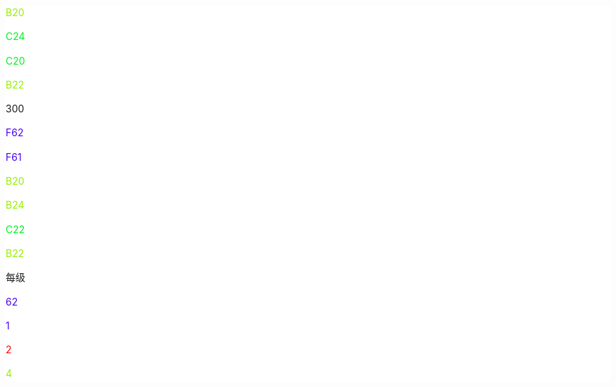 </p>
</td>
		<td style="text-align:center;">
<p><span style="color: #94f000;">B20</span>
</p>
</td>
		<td style="text-align:center;">
<p><span style="color: #00f023;">C24</span>
</p>
</td>
		<td style="text-align:center;">
<p><span style="color: #00f023;">C20</span>
</p>
</td>
		<td style="text-align:center;">
<p><span style="color: #94f000;">B22</span>
</p>
</td>
</tr>
<tr class="atwiki_tr_odd atwiki_tr_7">		<td style="background-color:#CCCCCC;text-align:right;">300</td>
		<td style="text-align:center;">
<p><span style="color: #4800f0;">F62</span>
</p>
</td>
		<td style="text-align:center;">
<p><span style="color: #4800f0;">F61</span>
</p>
</td>
		<td style="text-align:center;">
<p><span style="color: #94f000;">B20</span>
</p>
</td>
		<td style="text-align:center;">
<p><span style="color: #94f000;">B24</span>
</p>
</td>
		<td style="text-align:center;">
<p><span style="color: #00f023;">C22</span>
</p>
</td>
		<td style="text-align:center;">
<p><span style="color: #94f000;">B22</span>
</p>
</td>
</tr>
<tr class="atwiki_tr_even atwiki_tr_8">		<td style="background-color:#CCCCCC;text-align:right;">每级</td>
		<td style="text-align:center;">
<p><span style="color: #4800f0;">62</span>
</p>
</td>
		<td style="text-align:center;">
<p><span style="color: #4800f0;">1</span>
</p>
</td>
		<td style="text-align:center;">
<p><span style="color: #ff0000;">2</span>
</p>
</td>
		<td style="text-align:center;">
<p><span style="color: #94f000;">4</span>
</p>
</td>